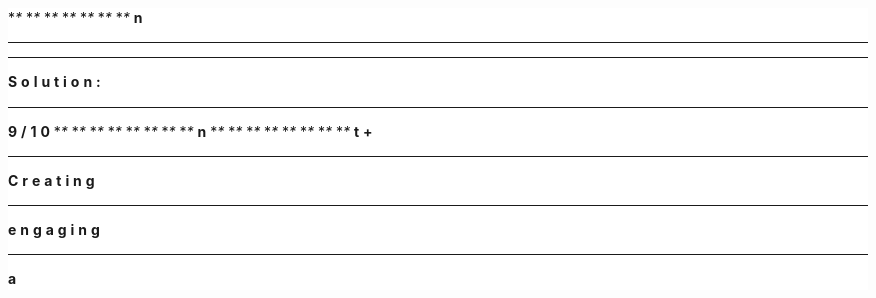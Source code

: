 **\**
**\**
**\**
**\**
**\**
**\**
**\**
**n**
*****
** **
**S**
**o**
**l**
**u**
**t**
**i**
**o**
**n**
**:**
** **
**9**
**/**
**1**
**0**
**\**
**\**
**\**
**\**
**\**
**\**
**\**
**\**
**n**
**\**
**\**
**\**
**\**
**\**
**\**
**\**
**\**
**t**
**+**
** **
**C**
**r**
**e**
**a**
**t**
**i**
**n**
**g**
** **
**e**
**n**
**g**
**a**
**g**
**i**
**n**
**g**
** **
**a**